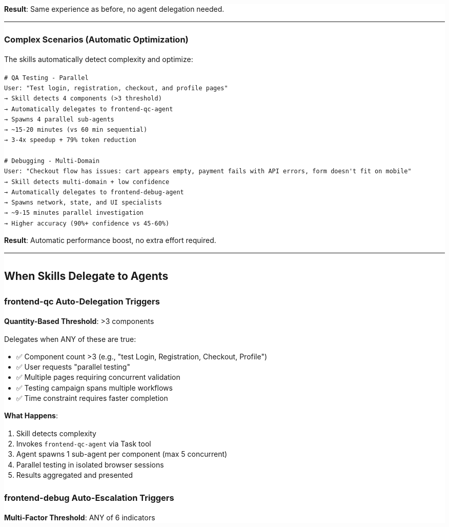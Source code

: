 **Result**: Same experience as before, no agent delegation needed.

---

### Complex Scenarios (Automatic Optimization)

The skills automatically detect complexity and optimize:

```
# QA Testing - Parallel
User: "Test login, registration, checkout, and profile pages"
→ Skill detects 4 components (>3 threshold)
→ Automatically delegates to frontend-qc-agent
→ Spawns 4 parallel sub-agents
→ ~15-20 minutes (vs 60 min sequential)
→ 3-4x speedup + 79% token reduction

# Debugging - Multi-Domain
User: "Checkout flow has issues: cart appears empty, payment fails with API errors, form doesn't fit on mobile"
→ Skill detects multi-domain + low confidence
→ Automatically delegates to frontend-debug-agent
→ Spawns network, state, and UI specialists
→ ~9-15 minutes parallel investigation
→ Higher accuracy (90%+ confidence vs 45-60%)
```

**Result**: Automatic performance boost, no extra effort required.

---

## When Skills Delegate to Agents

### frontend-qc Auto-Delegation Triggers

**Quantity-Based Threshold**: >3 components

Delegates when ANY of these are true:
- ✅ Component count >3 (e.g., "test Login, Registration, Checkout, Profile")
- ✅ User requests "parallel testing"
- ✅ Multiple pages requiring concurrent validation
- ✅ Testing campaign spans multiple workflows
- ✅ Time constraint requires faster completion

**What Happens**:
1. Skill detects complexity
2. Invokes `frontend-qc-agent` via Task tool
3. Agent spawns 1 sub-agent per component (max 5 concurrent)
4. Parallel testing in isolated browser sessions
5. Results aggregated and presented

### frontend-debug Auto-Escalation Triggers

**Multi-Factor Threshold**: ANY of 6 indicators
